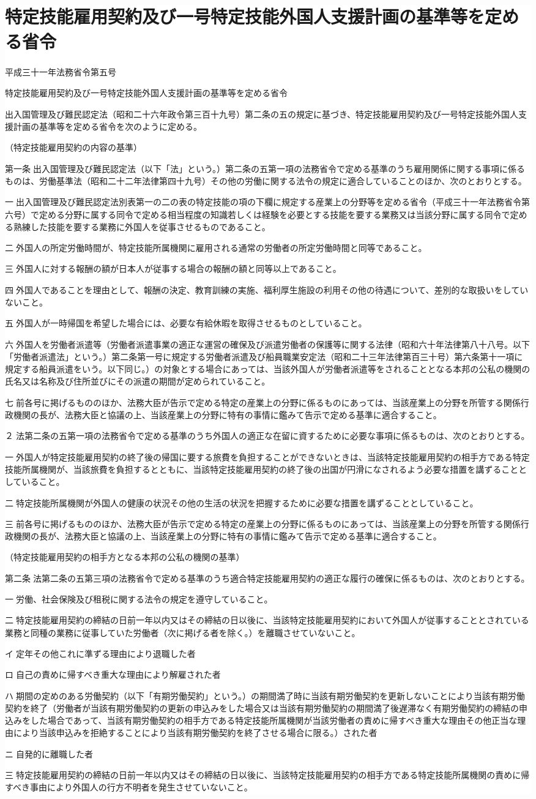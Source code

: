 # 特定技能雇用契約及び一号特定技能外国人支援計画の基準等を定める省令

平成三十一年法務省令第五号

特定技能雇用契約及び一号特定技能外国人支援計画の基準等を定める省令

出入国管理及び難民認定法（昭和二十六年政令第三百十九号）第二条の五の規定に基づき、特定技能雇用契約及び一号特定技能外国人支援計画の基準等を定める省令を次のように定める。

（特定技能雇用契約の内容の基準）

第一条 出入国管理及び難民認定法（以下「法」という。）第二条の五第一項の法務省令で定める基準のうち雇用関係に関する事項に係るものは、労働基準法（昭和二十二年法律第四十九号）その他の労働に関する法令の規定に適合していることのほか、次のとおりとする。

一 出入国管理及び難民認定法別表第一の二の表の特定技能の項の下欄に規定する産業上の分野等を定める省令（平成三十一年法務省令第六号）で定める分野に属する同令で定める相当程度の知識若しくは経験を必要とする技能を要する業務又は当該分野に属する同令で定める熟練した技能を要する業務に外国人を従事させるものであること。

二 外国人の所定労働時間が、特定技能所属機関に雇用される通常の労働者の所定労働時間と同等であること。

三 外国人に対する報酬の額が日本人が従事する場合の報酬の額と同等以上であること。

四 外国人であることを理由として、報酬の決定、教育訓練の実施、福利厚生施設の利用その他の待遇について、差別的な取扱いをしていないこと。

五 外国人が一時帰国を希望した場合には、必要な有給休暇を取得させるものとしていること。

六 外国人を労働者派遣等（労働者派遣事業の適正な運営の確保及び派遣労働者の保護等に関する法律（昭和六十年法律第八十八号。以下「労働者派遣法」という。）第二条第一号に規定する労働者派遣及び船員職業安定法（昭和二十三年法律第百三十号）第六条第十一項に規定する船員派遣をいう。以下同じ。）の対象とする場合にあっては、当該外国人が労働者派遣等をされることとなる本邦の公私の機関の氏名又は名称及び住所並びにその派遣の期間が定められていること。

七 前各号に掲げるもののほか、法務大臣が告示で定める特定の産業上の分野に係るものにあっては、当該産業上の分野を所管する関係行政機関の長が、法務大臣と協議の上、当該産業上の分野に特有の事情に鑑みて告示で定める基準に適合すること。

２ 法第二条の五第一項の法務省令で定める基準のうち外国人の適正な在留に資するために必要な事項に係るものは、次のとおりとする。

一 外国人が特定技能雇用契約の終了後の帰国に要する旅費を負担することができないときは、当該特定技能雇用契約の相手方である特定技能所属機関が、当該旅費を負担するとともに、当該特定技能雇用契約の終了後の出国が円滑になされるよう必要な措置を講ずることとしていること。

二 特定技能所属機関が外国人の健康の状況その他の生活の状況を把握するために必要な措置を講ずることとしていること。

三 前各号に掲げるもののほか、法務大臣が告示で定める特定の産業上の分野に係るものにあっては、当該産業上の分野を所管する関係行政機関の長が、法務大臣と協議の上、当該産業上の分野に特有の事情に鑑みて告示で定める基準に適合すること。

（特定技能雇用契約の相手方となる本邦の公私の機関の基準）

第二条 法第二条の五第三項の法務省令で定める基準のうち適合特定技能雇用契約の適正な履行の確保に係るものは、次のとおりとする。

一 労働、社会保険及び租税に関する法令の規定を遵守していること。

二 特定技能雇用契約の締結の日前一年以内又はその締結の日以後に、当該特定技能雇用契約において外国人が従事することとされている業務と同種の業務に従事していた労働者（次に掲げる者を除く。）を離職させていないこと。

イ 定年その他これに準ずる理由により退職した者

ロ 自己の責めに帰すべき重大な理由により解雇された者

ハ 期間の定めのある労働契約（以下「有期労働契約」という。）の期間満了時に当該有期労働契約を更新しないことにより当該有期労働契約を終了（労働者が当該有期労働契約の更新の申込みをした場合又は当該有期労働契約の期間満了後遅滞なく有期労働契約の締結の申込みをした場合であって、当該有期労働契約の相手方である特定技能所属機関が当該労働者の責めに帰すべき重大な理由その他正当な理由により当該申込みを拒絶することにより当該有期労働契約を終了させる場合に限る。）された者

ニ 自発的に離職した者

三 特定技能雇用契約の締結の日前一年以内又はその締結の日以後に、当該特定技能雇用契約の相手方である特定技能所属機関の責めに帰すべき事由により外国人の行方不明者を発生させていないこと。
